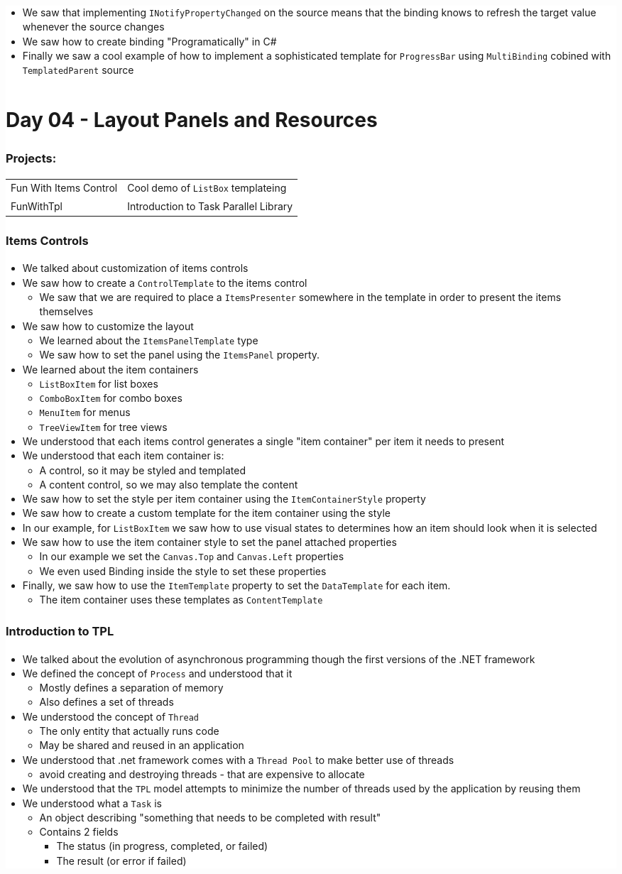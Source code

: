 * We saw that implementing `INotifyPropertyChanged` on the source means that the binding knows to refresh the target value whenever the source changes
* We saw how to create binding "Programatically" in C#
* Finally we saw a cool example of how to implement a sophisticated template for `ProgressBar` using `MultiBinding` cobined with `TemplatedParent` source

# Day 04 - Layout Panels and Resources
### Projects:
|     |     |
| --- | --- |
| Fun With Items Control | Cool demo of `ListBox` templateing | 
| FunWithTpl | Introduction to Task Parallel Library |

### Items Controls
* We talked about customization of items controls
* We saw how to create a `ControlTemplate` to the items control
  * We saw that we are required to place a `ItemsPresenter` somewhere in the template in order to present the items themselves
* We saw how to customize the layout
  * We learned about the `ItemsPanelTemplate` type
  * We saw how to set the panel using the `ItemsPanel` property. 
* We learned about the item containers
  * `ListBoxItem` for list boxes
  * `ComboBoxItem` for combo boxes
  * `MenuItem` for menus
  * `TreeViewItem` for tree views
* We understood that each items control generates a single "item container" per item it needs to present
* We understood that each item container is:
  * A control, so it may be styled and templated
  * A content control, so we may also template the content
* We saw how to set the style per item container using the `ItemContainerStyle` property
* We saw how to create a custom template for the item container using the style
* In our example, for `ListBoxItem` we saw how to use visual states to determines how an item should look when it is selected
* We saw how to use the item container style to set the panel attached properties
  * In our example we set the `Canvas.Top` and `Canvas.Left` properties
  * We even used Binding inside the style to set these properties
* Finally, we saw how to use the `ItemTemplate` property to set the `DataTemplate` for each item.
  * The item container uses these templates as `ContentTemplate`

### Introduction to TPL
* We talked about the evolution of asynchronous programming though the first versions of the .NET framework
* We defined the concept of `Process` and understood that it
  * Mostly defines a separation of memory
  * Also defines a set of threads
* We understood the concept of `Thread`
  * The only entity that actually runs code
  * May be shared and reused in an application
* We understood that .net framework comes with a `Thread Pool` to make better use of threads
  * avoid creating and destroying threads - that are expensive to allocate
* We understood that the `TPL` model attempts to minimize the number of threads used by the application by reusing them
* We understood what a `Task` is
  * An object describing "something that needs to be completed with result"
  * Contains 2 fields
    * The status (in progress, completed, or failed)
    * The result (or error if failed)